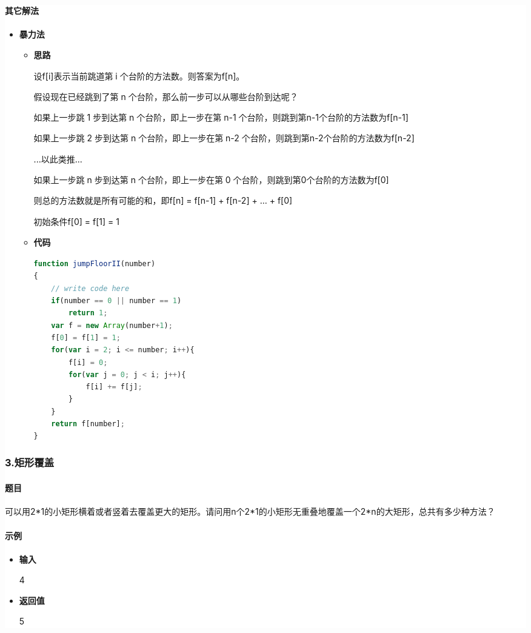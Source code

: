 #### 其它解法

- **暴力法**

  - **思路**

    设f[i]表示当前跳道第 i 个台阶的方法数。则答案为f[n]。

    假设现在已经跳到了第 n 个台阶，那么前一步可以从哪些台阶到达呢？

    如果上一步跳 1 步到达第 n 个台阶，即上一步在第 n-1 个台阶，则跳到第n-1个台阶的方法数为f[n-1]

    如果上一步跳 2 步到达第 n 个台阶，即上一步在第 n-2 个台阶，则跳到第n-2个台阶的方法数为f[n-2]

    ...以此类推...

    如果上一步跳 n 步到达第 n 个台阶，即上一步在第 0 个台阶，则跳到第0个台阶的方法数为f[0]

    则总的方法数就是所有可能的和，即f[n] = f[n-1] + f[n-2] + ... + f[0]

    初始条件f[0] = f[1] = 1

  - **代码**

    ```javascript
    function jumpFloorII(number)
    {
        // write code here
        if(number == 0 || number == 1)
            return 1;
        var f = new Array(number+1);
        f[0] = f[1] = 1;
        for(var i = 2; i <= number; i++){
            f[i] = 0;
            for(var j = 0; j < i; j++){
                f[i] += f[j];
            }
        }
        return f[number];
    }
    ```




### 3.矩形覆盖

#### 题目

可以用2\*1的小矩形横着或者竖着去覆盖更大的矩形。请问用n个2\*1的小矩形无重叠地覆盖一个2\*n的大矩形，总共有多少种方法？

#### 示例

- **输入**

  4

- **返回值**

  5
